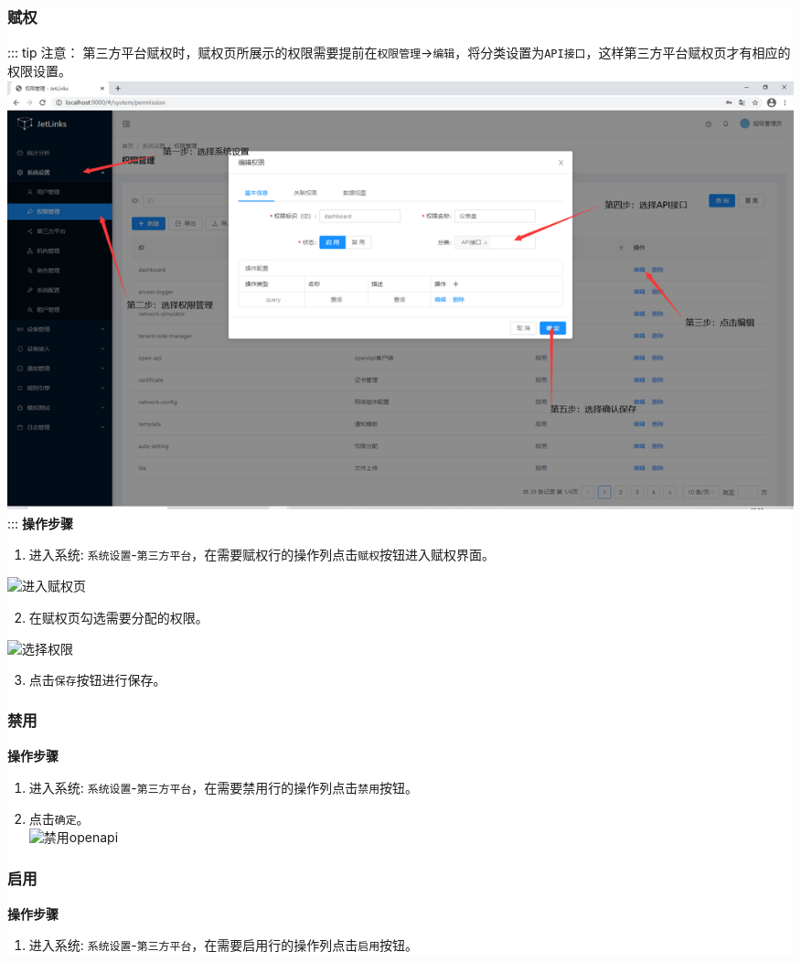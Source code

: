 ### 赋权

::: tip 注意：
第三方平台赋权时，赋权页所展示的权限需要提前在`权限管理`→`编辑`，将分类设置为`API接口`，这样第三方平台赋权页才有相应的权限设置。
![设置API接口](../images/system/update-openapi-prompt.png)
:::
**操作步骤**
1. 进入系统: `系统设置`-`第三方平台`，在需要赋权行的操作列点击`赋权`按钮进入赋权界面。 

![进入赋权页](../images/system/into-empowerment.png)  
 
2.  在赋权页勾选需要分配的权限。 

![选择权限](../images/system/openapi-choose-permission.png)  

3. 点击`保存`按钮进行保存。  

### 禁用
**操作步骤**
1. 进入系统: `系统设置`-`第三方平台`，在需要禁用行的操作列点击`禁用`按钮。  

2.  点击`确定`。  
![禁用openapi](../images/system/start-openapi-client.png)  

### 启用
**操作步骤**
1. 进入系统: `系统设置`-`第三方平台`，在需要启用行的操作列点击`启用`按钮。  
